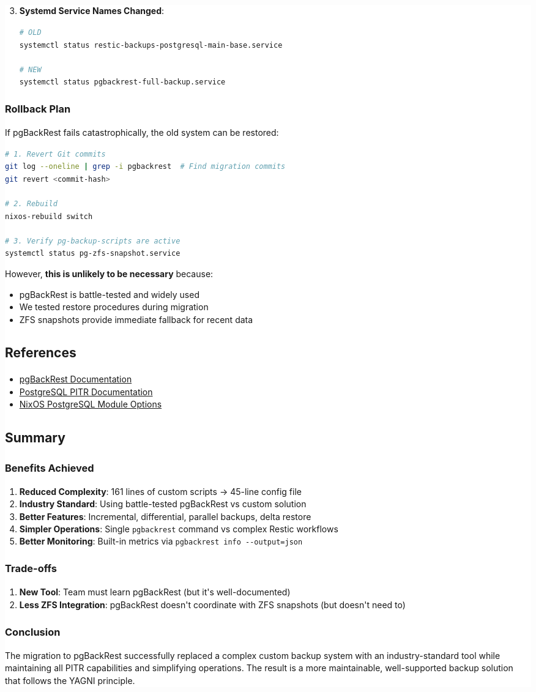 3. **Systemd Service Names Changed**:
   ```bash
   # OLD
   systemctl status restic-backups-postgresql-main-base.service

   # NEW
   systemctl status pgbackrest-full-backup.service
   ```

### Rollback Plan

If pgBackRest fails catastrophically, the old system can be restored:

```bash
# 1. Revert Git commits
git log --oneline | grep -i pgbackrest  # Find migration commits
git revert <commit-hash>

# 2. Rebuild
nixos-rebuild switch

# 3. Verify pg-backup-scripts are active
systemctl status pg-zfs-snapshot.service
```

However, **this is unlikely to be necessary** because:
- pgBackRest is battle-tested and widely used
- We tested restore procedures during migration
- ZFS snapshots provide immediate fallback for recent data

## References

- [pgBackRest Documentation](https://pgbackrest.org/user-guide.html)
- [PostgreSQL PITR Documentation](https://www.postgresql.org/docs/current/continuous-archiving.html)
- [NixOS PostgreSQL Module Options](https://search.nixos.org/options?query=services.postgresql)

## Summary

### Benefits Achieved

1. **Reduced Complexity**: 161 lines of custom scripts → 45-line config file
2. **Industry Standard**: Using battle-tested pgBackRest vs custom solution
3. **Better Features**: Incremental, differential, parallel backups, delta restore
4. **Simpler Operations**: Single `pgbackrest` command vs complex Restic workflows
5. **Better Monitoring**: Built-in metrics via `pgbackrest info --output=json`

### Trade-offs

1. **New Tool**: Team must learn pgBackRest (but it's well-documented)
2. **Less ZFS Integration**: pgBackRest doesn't coordinate with ZFS snapshots (but doesn't need to)

### Conclusion

The migration to pgBackRest successfully replaced a complex custom backup system with an industry-standard tool while maintaining all PITR capabilities and simplifying operations. The result is a more maintainable, well-supported backup solution that follows the YAGNI principle.
